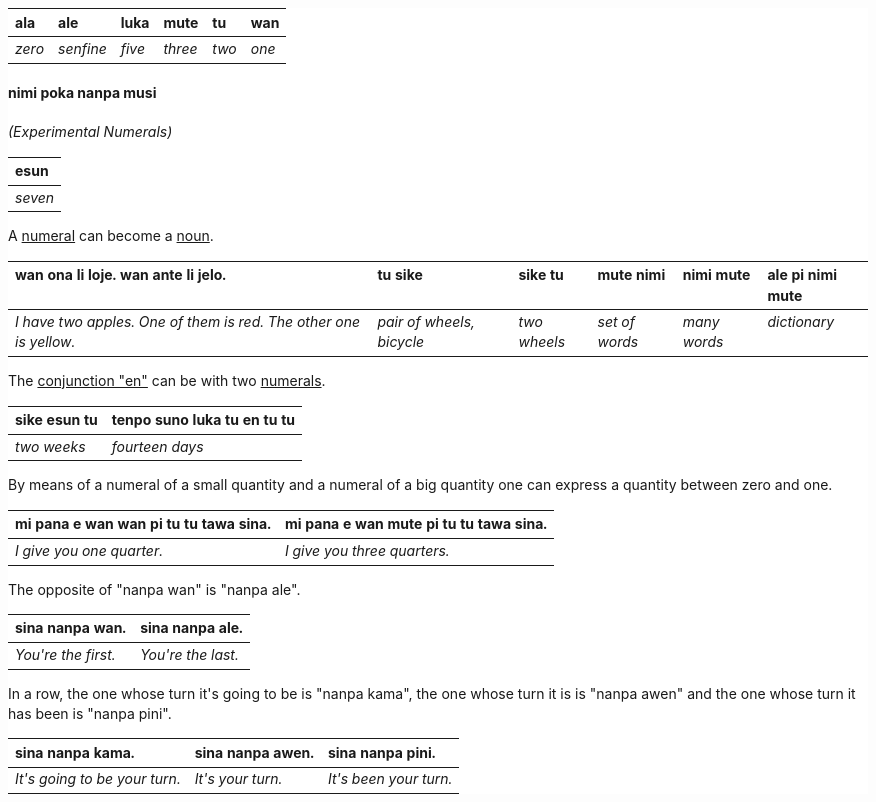 | ala | ale | luka | mute | tu | wan |
|:-|:-|:-|:-|:-|:-|
| *zero* | *senfine* | *five* | *three* | *two* | *one* |


#### nimi poka nanpa musi
*(Experimental Numerals)*

| esun |
|:-|
| *seven* |

A [numeral](#nimi-poka-nanpa) can become a [noun](#nimi-lawa).

| wan ona li loje. wan ante li jelo. | tu sike | sike tu | mute nimi | nimi mute | ale pi nimi mute |
|:-|:-|:-|:-|:-|:-|
| *I have two apples. One of them is red. The other one is yellow.* | *pair of wheels, bicycle* | *two wheels* | *set of words* | *many words* | *dictionary* |


The [conjunction "en"](#nimi-lili-en) can be with two [numerals](#nimi-poka-nanpa).

| sike esun tu | tenpo suno luka tu en tu tu |
|:-|:-|
| *two weeks* | *fourteen days* |


By means of a numeral of a small quantity and a numeral of a big quantity one can express a quantity between zero and one.

| mi pana e wan wan pi tu tu tawa sina. | mi pana e wan mute pi tu tu tawa sina. |
|:-|:-|
| *I give you one quarter.* | *I give you three quarters.* |

The opposite of "nanpa wan" is "nanpa ale".

| sina nanpa wan. | sina nanpa ale. |
|:-|:-|
| *You're the first.* | *You're the last.* |


In a row, the one whose turn it's going to be is "nanpa kama", the one whose turn it is is "nanpa awen" and the one whose turn it has been is "nanpa pini".

| sina nanpa kama. | sina nanpa awen. | sina nanpa pini. |
|:-|:-|:-|
| *It's going to be your turn.* | *It's your turn.* | *It's been your turn.* |
